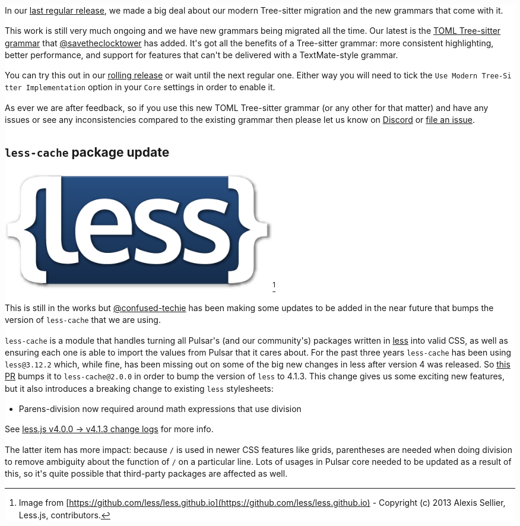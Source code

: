 In our [last regular release](https://pulsar-edit.dev/blog/20230616-Daeraxa-v1.106.0.html), we made a big deal about our modern Tree-sitter migration and the new grammars that come with it.

This work is still very much ongoing and we have new grammars being migrated all the time. Our latest is the [TOML Tree-sitter grammar](https://github.com/pulsar-edit/pulsar/pull/617) that [@savetheclocktower] has added. It's got all the benefits of a Tree-sitter grammar: more consistent highlighting, better performance, and support for features that can't be delivered with a TextMate-style grammar.

You can try this out in our [rolling release](https://pulsar-edit.dev/download.html#rolling-release) or wait until the next regular one. Either way you will need to tick the `Use Modern Tree-Sitter Implementation` option in your `Core` settings in order to enable it.

As ever we are after feedback, so if you use this new TOML Tree-sitter grammar (or any other for that matter) and have any issues or see any inconsistencies compared to the existing grammar then please let us know on [Discord](https://discord.gg/7aEbB9dGRT) or [file an issue](https://github.com/pulsar-edit/pulsar/issues?q=is%3Aissue+is%3Aopen+sort%3Aupdated-desc).

## `less-cache` package update

<img src="./assets/less.png" height=200>[^4]

This is still in the works but [@confused-techie] has been making some updates to be added in the near future that bumps the version of `less-cache` that we are using.

`less-cache` is a module that handles turning all Pulsar's (and our community's) packages written in [less](https://lesscss.org/) into valid CSS, as well as ensuring each one is able to import the values from Pulsar that it cares about. For the past three years `less-cache` has been using `less@3.12.2` which, while fine, has been missing out on some of the big new changes in less after version 4 was released.
So [this PR](https://github.com/pulsar-edit/pulsar/pull/611) bumps it to `less-cache@2.0.0` in order to bump the version of `less` to 4.1.3. This change gives us some exciting new features, but it also introduces a breaking change to existing `less` stylesheets:

- Parens-division now required around math expressions that use division

See [less.js v4.0.0 -> v4.1.3 change logs](https://github.com/less/less.js/releases/tag/v4.0.0) for more info.

The latter item has more impact: because `/` is used in newer CSS features like grids, parentheses are needed when doing division to remove ambiguity about the function of `/` on a particular line. Lots of usages in Pulsar core needed to be updated as a result of this, so it's quite possible that third-party packages are affected as well.


[@maurício szabo]: https://github.com/mauricioszabo
[@confused-techie]: https://github.com/confused-Techie
[@digitalone1]: https://github.com/Digitalone1
[@spiker985]: https://github.com/spiker985
[@meadowsys]: https://github.com/Meadowsys
[@kaosine]: https://github.com/kaosine
[@savetheclocktower]: https://github.com/savetheclocktower
[@deedeeg]: https://github.com/DeeDeeG
[@htmltim]: https://www.youtube.com/@htmltim
[@bacadra]: https://github.com/bacadra
[^1]: Image from [https://github.com/LemmyNet/lemmy-ui](https://github.com/LemmyNet/lemmy-ui) - Copyright LemmyNet
[^2]: Image from [https://github.com/wimpysworld/deb-get](https://github.com/wimpysworld/deb-get) - Copyright (c) 2022 Wimpy's World
[^3]: Image from [https://github.com/toml-lang/toml](https://github.com/toml-lang/toml) - Copyright (c) Tom Preston-Werner
[^4]: Image from [https://github.com/less/less.github.io](https://github.com/less/less.github.io) - Copyright (c) 2013 Alexis Sellier, Less.js, contributors.